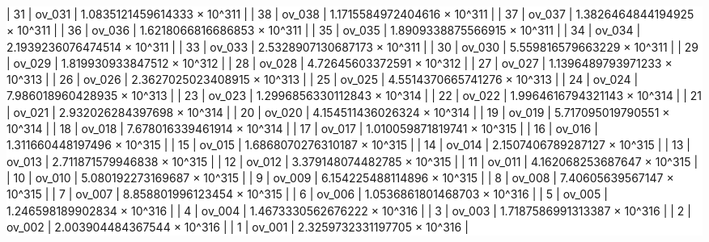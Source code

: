 | 31 | ov_031 | 1.0835121459614333 × 10^311 |
| 38 | ov_038 | 1.1715584972404616 × 10^311 |
| 37 | ov_037 | 1.3826464844194925 × 10^311 |
| 36 | ov_036 | 1.6218066816686853 × 10^311 |
| 35 | ov_035 | 1.8909338875566915 × 10^311 |
| 34 | ov_034 | 2.1939236076474514 × 10^311 |
| 33 | ov_033 | 2.5328907130687173 × 10^311 |
| 30 | ov_030 | 5.559816579663229 × 10^311 |
| 29 | ov_029 | 1.819930933847512 × 10^312 |
| 28 | ov_028 | 4.72645603372591 × 10^312 |
| 27 | ov_027 | 1.1396489793971233 × 10^313 |
| 26 | ov_026 | 2.3627025023408915 × 10^313 |
| 25 | ov_025 | 4.5514370665741276 × 10^313 |
| 24 | ov_024 | 7.986018960428935 × 10^313 |
| 23 | ov_023 | 1.2996856330112843 × 10^314 |
| 22 | ov_022 | 1.9964616794321143 × 10^314 |
| 21 | ov_021 | 2.932026284397698 × 10^314 |
| 20 | ov_020 | 4.154511436026324 × 10^314 |
| 19 | ov_019 | 5.717095019790551 × 10^314 |
| 18 | ov_018 | 7.678016339461914 × 10^314 |
| 17 | ov_017 | 1.010059871819741 × 10^315 |
| 16 | ov_016 | 1.311660448197496 × 10^315 |
| 15 | ov_015 | 1.6868070276310187 × 10^315 |
| 14 | ov_014 | 2.1507406789287127 × 10^315 |
| 13 | ov_013 | 2.711871579946838 × 10^315 |
| 12 | ov_012 | 3.379148074482785 × 10^315 |
| 11 | ov_011 | 4.162068253687647 × 10^315 |
| 10 | ov_010 | 5.080192273169687 × 10^315 |
| 9 | ov_009 | 6.154225488114896 × 10^315 |
| 8 | ov_008 | 7.40605639567147 × 10^315 |
| 7 | ov_007 | 8.858801996123454 × 10^315 |
| 6 | ov_006 | 1.0536861801468703 × 10^316 |
| 5 | ov_005 | 1.246598189902834 × 10^316 |
| 4 | ov_004 | 1.4673330562676222 × 10^316 |
| 3 | ov_003 | 1.7187586991313387 × 10^316 |
| 2 | ov_002 | 2.003904484367544 × 10^316 |
| 1 | ov_001 | 2.3259732331197705 × 10^316 |

